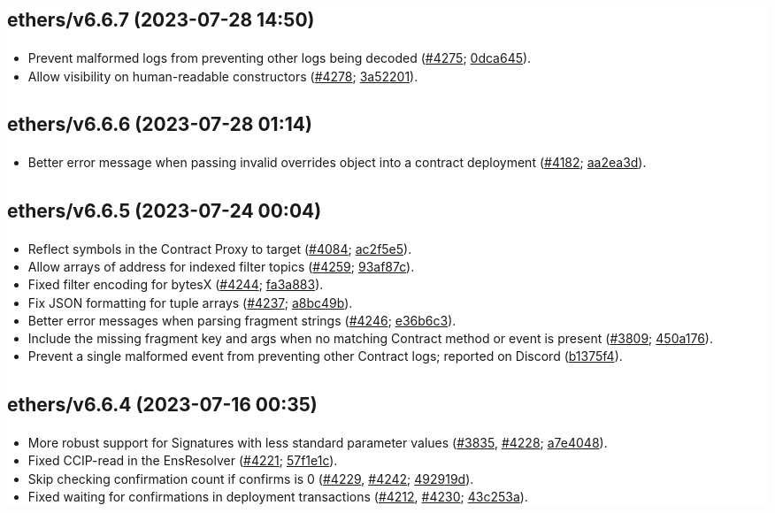 ethers/v6.6.7 (2023-07-28 14:50)
--------------------------------

  - Prevent malformed logs from preventing other logs being decoded ([#4275](https://github.com/ethers-io/ethers.js/issues/4275); [0dca645](https://github.com/ethers-io/ethers.js/commit/0dca645632d73488bf6ad460e0d779361a537bbe)).
  - Allow visibility on human-readable constructors ([#4278](https://github.com/ethers-io/ethers.js/issues/4278); [3a52201](https://github.com/ethers-io/ethers.js/commit/3a52201fe2ba68a00105cca2c0901da5ffa18d6b)).

ethers/v6.6.6 (2023-07-28 01:14)
--------------------------------

  - Better error message when passing invalid overrides object into a contract deployment ([#4182](https://github.com/ethers-io/ethers.js/issues/4182); [aa2ea3d](https://github.com/ethers-io/ethers.js/commit/aa2ea3d5296956fd0d40b83888e1ca053bb250ee)).

ethers/v6.6.5 (2023-07-24 00:04)
--------------------------------

  - Reflect symbols in the Contract Proxy to target ([#4084](https://github.com/ethers-io/ethers.js/issues/4048); [ac2f5e5](https://github.com/ethers-io/ethers.js/commit/ac2f5e563b8ec0e91a931470eb6ea58b0c01fb3d)).
  - Allow arrays of address for indexed filter topics ([#4259](https://github.com/ethers-io/ethers.js/issues/4259); [93af87c](https://github.com/ethers-io/ethers.js/commit/93af87c447eeb77090e29bd940612603b3f74026)).
  - Fixed filter encoding for bytesX ([#4244](https://github.com/ethers-io/ethers.js/issues/4244); [fa3a883](https://github.com/ethers-io/ethers.js/commit/fa3a883ff7c88611ce766f58bdd4b8ac90814470)).
  - Fix JSON formatting for tuple arrays ([#4237](https://github.com/ethers-io/ethers.js/issues/4237); [a8bc49b](https://github.com/ethers-io/ethers.js/commit/a8bc49bdcf07a51b35f38cf209db27e116cc1a59)).
  - Better error messages when parsing fragment strings ([#4246](https://github.com/ethers-io/ethers.js/issues/4246); [e36b6c3](https://github.com/ethers-io/ethers.js/commit/e36b6c35b7bc777c9adbe0055b32b31a13185240)).
  - Include the missing fragment key and args when no matching Contract method or event is present ([#3809](https://github.com/ethers-io/ethers.js/issues/3809); [450a176](https://github.com/ethers-io/ethers.js/commit/450a176ee25f88a2ddb9ff23b153ef70bf1dc546)).
  - Prevent a single malformed event from preventing other Contract logs; reported on Discord ([b1375f4](https://github.com/ethers-io/ethers.js/commit/b1375f4e4463b856855ebc684b45945455ac082e)).

ethers/v6.6.4 (2023-07-16 00:35)
--------------------------------

  - More robust support for Signatures with less standard parameter values ([#3835](https://github.com/ethers-io/ethers.js/issues/3835), [#4228](https://github.com/ethers-io/ethers.js/issues/4228); [a7e4048](https://github.com/ethers-io/ethers.js/commit/a7e4048fe3b75a743cec8c8ef2a5fad4bdc8b14c)).
  - Fixed CCIP-read in the EnsResolver ([#4221](https://github.com/ethers-io/ethers.js/issues/4221); [57f1e1c](https://github.com/ethers-io/ethers.js/commit/57f1e1c47148921148e35c10c83539531942923e)).
  - Skip checking confirmation count if confirms is 0 ([#4229](https://github.com/ethers-io/ethers.js/issues/4229), [#4242](https://github.com/ethers-io/ethers.js/issues/4242); [492919d](https://github.com/ethers-io/ethers.js/commit/492919d14f646c630f29e1596e5564df1e51f309)).
  - Fixed waiting for confirmations in deployment transactions ([#4212](https://github.com/ethers-io/ethers.js/issues/4212), [#4230](https://github.com/ethers-io/ethers.js/issues/4230); [43c253a](https://github.com/ethers-io/ethers.js/commit/43c253a402f52a08353c424f6c4e236836cfaf36)).

